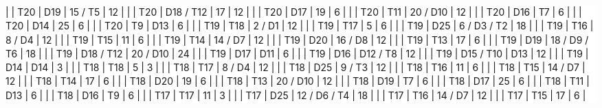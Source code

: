 |       |       T20 |       D19 |      15 / T5 |    12 |
|       |       T20 | D18 / T12 |           17 |    12 |
|       |       T20 |       D17 |           19 |     6 |
|       |       T20 |       T11 |     20 / D10 |    12 |
|       |       T20 |       D16 |           T7 |     6 |
|       |       T20 |       D14 |           25 |     6 |
|       |       T20 |        T9 |          D13 |     6 |
|       |       T19 |       T18 |       2 / D1 |    12 |
|       |       T19 |       T17 |            5 |     6 |
|       |       T19 |       D25 |  6 / D3 / T2 |    18 |
|       |       T19 |       T16 |       8 / D4 |    12 |
|       |       T19 |       T15 |           11 |     6 |
|       |       T19 |       T14 |      14 / D7 |    12 |
|       |       T19 |       D20 |      16 / D8 |    12 |
|       |       T19 |       T13 |           17 |     6 |
|       |       T19 |       D19 | 18 / D9 / T6 |    18 |
|       |       T19 | D18 / T12 |     20 / D10 |    24 |
|       |       T19 |       D17 |          D11 |     6 |
|       |       T19 |       D16 |     D12 / T8 |    12 |
|       |       T19 | D15 / T10 |          D13 |    12 |
|       |       T19 |       D14 |          D14 |     3 |
|       |       T18 |       T18 |            5 |     3 |
|       |       T18 |       T17 |       8 / D4 |    12 |
|       |       T18 |       D25 |       9 / T3 |    12 |
|       |       T18 |       T16 |           11 |     6 |
|       |       T18 |       T15 |      14 / D7 |    12 |
|       |       T18 |       T14 |           17 |     6 |
|       |       T18 |       D20 |           19 |     6 |
|       |       T18 |       T13 |     20 / D10 |    12 |
|       |       T18 |       D19 |           T7 |     6 |
|       |       T18 |       D17 |           25 |     6 |
|       |       T18 |       T11 |          D13 |     6 |
|       |       T18 |       D16 |           T9 |     6 |
|       |       T17 |       T17 |           11 |     3 |
|       |       T17 |       D25 | 12 / D6 / T4 |    18 |
|       |       T17 |       T16 |      14 / D7 |    12 |
|       |       T17 |       T15 |           17 |     6 |